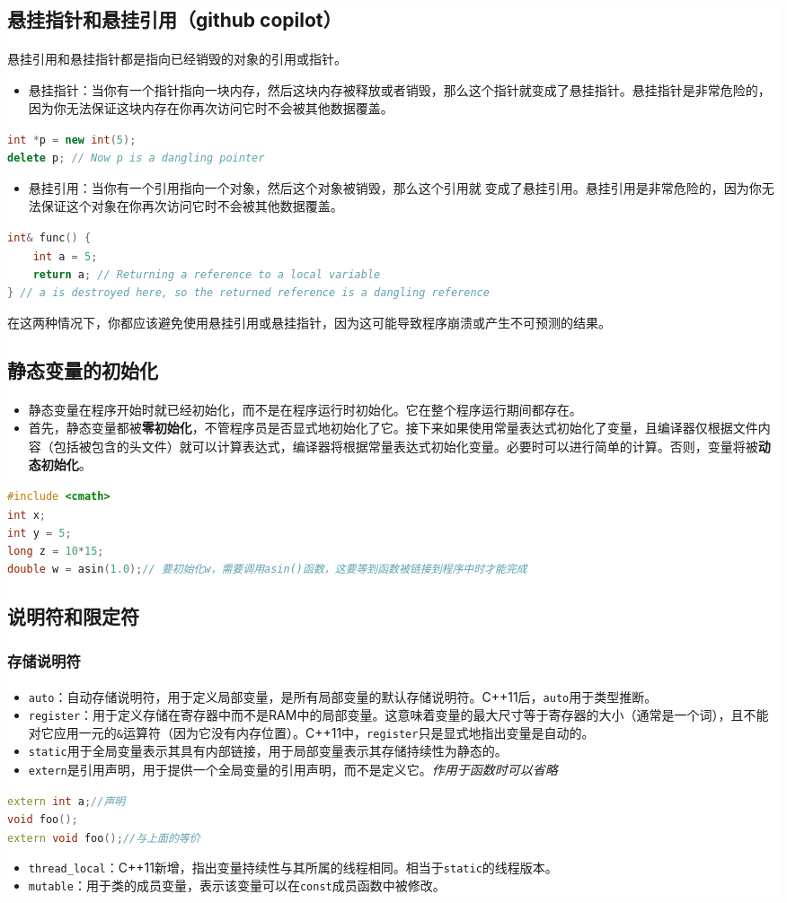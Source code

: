## 悬挂指针和悬挂引用（github copilot）

悬挂引用和悬挂指针都是指向已经销毁的对象的引用或指针。

- 悬挂指针：当你有一个指针指向一块内存，然后这块内存被释放或者销毁，那么这个指针就变成了悬挂指针。悬挂指针是非常危险的，因为你无法保证这块内存在你再次访问它时不会被其他数据覆盖。

```c++
int *p = new int(5);
delete p; // Now p is a dangling pointer
```

- 悬挂引用：当你有一个引用指向一个对象，然后这个对象被销毁，那么这个引用就  变成了悬挂引用。悬挂引用是非常危险的，因为你无法保证这个对象在你再次访问它时不会被其他数据覆盖。

```c++
int& func() {
    int a = 5;
    return a; // Returning a reference to a local variable
} // a is destroyed here, so the returned reference is a dangling reference
```

在这两种情况下，你都应该避免使用悬挂引用或悬挂指针，因为这可能导致程序崩溃或产生不可预测的结果。

## 静态变量的初始化

- 静态变量在程序开始时就已经初始化，而不是在程序运行时初始化。它在整个程序运行期间都存在。
- 首先，静态变量都被**零初始化**，不管程序员是否显式地初始化了它。接下来如果使用常量表达式初始化了变量，且编译器仅根据文件内容（包括被包含的头文件）就可以计算表达式，编译器将根据常量表达式初始化变量。必要时可以进行简单的计算。否则，变量将被**动态初始化**。
  
```c++
#include <cmath>
int x;
int y = 5;
long z = 10*15;
double w = asin(1.0);// 要初始化w，需要调用asin()函数，这要等到函数被链接到程序中时才能完成
```

## 说明符和限定符

### 存储说明符

- `auto`：自动存储说明符，用于定义局部变量，是所有局部变量的默认存储说明符。C++11后，`auto`用于类型推断。
- `register`：用于定义存储在寄存器中而不是RAM中的局部变量。这意味着变量的最大尺寸等于寄存器的大小（通常是一个词），且不能对它应用一元的`&`运算符（因为它没有内存位置）。C++11中，`register`只是显式地指出变量是自动的。
- `static`用于全局变量表示其具有内部链接，用于局部变量表示其存储持续性为静态的。
- `extern`是引用声明，用于提供一个全局变量的引用声明，而不是定义它。*作用于函数时可以省略*  

```c++
extern int a;//声明
void foo();
extern void foo();//与上面的等价
```

- `thread_local`：C++11新增，指出变量持续性与其所属的线程相同。相当于`static`的线程版本。
- `mutable`：用于类的成员变量，表示该变量可以在`const`成员函数中被修改。
